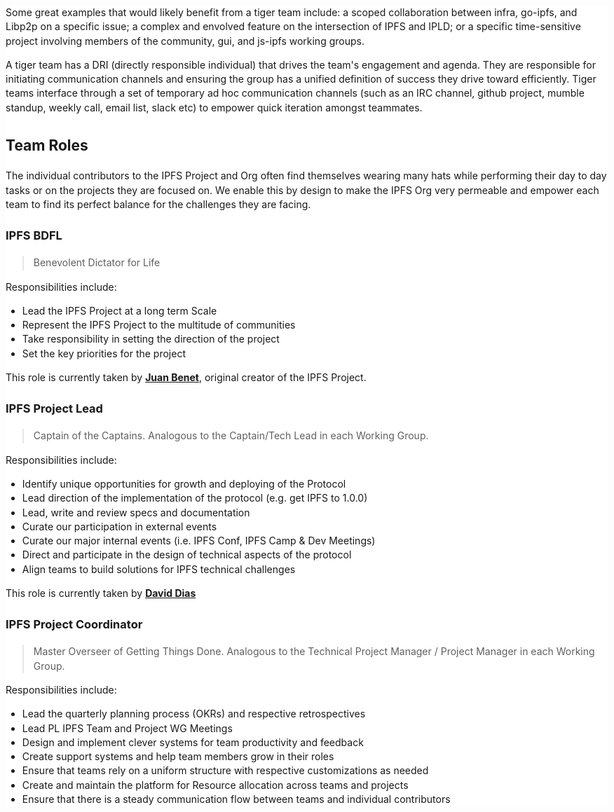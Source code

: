 Some great examples that would likely benefit from a tiger team include: a scoped collaboration between infra, go-ipfs, and Libp2p on a specific issue; a complex and envolved feature on the intersection of IPFS and IPLD; or a specific time-sensitive project involving members of the community, gui, and js-ipfs working groups.

A tiger team has a DRI (directly responsible individual) that drives the team's engagement and agenda. They are responsible for initiating communication channels and ensuring the group has a unified definition of success they drive toward efficiently. Tiger teams interface through a set of temporary ad hoc communication channels (such as an IRC channel, github project, mumble standup, weekly call, email list, slack etc) to empower quick iteration amongst teammates.

## Team Roles

The individual contributors to the IPFS Project and Org often find themselves wearing many hats while performing their day to day tasks or on the projects they are focused on. We enable this by design to make the IPFS Org very permeable and empower each team to find its perfect balance for the challenges they are facing.

### IPFS BDFL

> Benevolent Dictator for Life

Responsibilities include:
- Lead the IPFS Project at a long term Scale
- Represent the IPFS Project to the multitude of communities
- Take responsibility in setting the direction of the project
- Set the key priorities for the project

This role is currently taken by [**Juan Benet**](https://github.com/jbenet), original creator of the IPFS Project.

### IPFS Project Lead

> Captain of the Captains. Analogous to the Captain/Tech Lead in each Working Group.

Responsibilities include:
- Identify unique opportunities for growth and deploying of the Protocol
- Lead direction of the implementation of the protocol (e.g. get IPFS to 1.0.0)
- Lead, write and review specs and documentation
- Curate our participation in external events
- Curate our major internal events (i.e. IPFS Conf, IPFS Camp & Dev Meetings)
- Direct and participate in the design of technical aspects of the protocol
- Align teams to build solutions for IPFS technical challenges

This role is currently taken by [**David Dias**](https://github.com/daviddias/)

### IPFS Project Coordinator

> Master Overseer of Getting Things Done. Analogous to the Technical Project Manager / Project Manager in each Working Group.

Responsibilities include:
- Lead the quarterly planning process (OKRs) and respective retrospectives
- Lead PL IPFS Team and Project WG Meetings
- Design and implement clever systems for team productivity and feedback
- Create support systems and help team members grow in their roles
- Ensure that teams rely on a uniform structure with respective customizations as needed
- Create and maintain the platform for Resource allocation across teams and projects
- Ensure that there is a steady communication flow between teams and individual contributors
